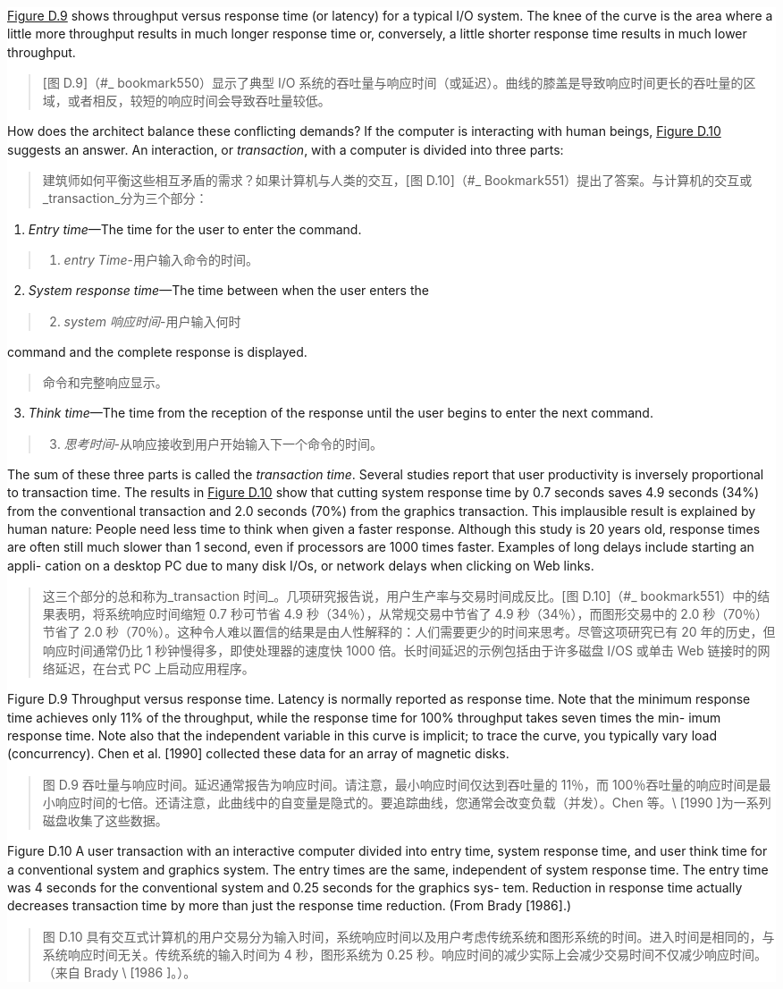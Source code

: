 [Figure D.9](#_bookmark550) shows throughput versus response time (or latency) for a typical I/O system. The knee of the curve is the area where a little more throughput results in much longer response time or, conversely, a little shorter response time results in much lower throughput.

> [图 D.9]（#_ bookmark550）显示了典型 I/O 系统的吞吐量与响应时间（或延迟）。曲线的膝盖是导致响应时间更长的吞吐量的区域，或者相反，较短的响应时间会导致吞吐量较低。

How does the architect balance these conflicting demands? If the computer is interacting with human beings, [Figure D.10](#_bookmark551) suggests an answer. An interaction, or _transaction_, with a computer is divided into three parts:

> 建筑师如何平衡这些相互矛盾的需求？如果计算机与人类的交互，[图 D.10]（#_ Bookmark551）提出了答案。与计算机的交互或_transaction_分为三个部分：

1. _Entry time_—The time for the user to enter the command.

> 1. _entry Time_-用户输入命令的时间。

2. _System response time_—The time between when the user enters the

> 2. _system 响应时间_-用户输入何时

command and the complete response is displayed.

> 命令和完整响应显示。

3. _Think time_—The time from the reception of the response until the user begins to enter the next command.

> 3. _思考时间_-从响应接收到用户开始输入下一个命令的时间。

The sum of these three parts is called the _transaction time_. Several studies report that user productivity is inversely proportional to transaction time. The results in [Figure D.10](#_bookmark551) show that cutting system response time by 0.7 seconds saves 4.9 seconds (34%) from the conventional transaction and 2.0 seconds (70%) from the graphics transaction. This implausible result is explained by human nature: People need less time to think when given a faster response. Although this study is 20 years old, response times are often still much slower than 1 second, even if processors are 1000 times faster. Examples of long delays include starting an appli- cation on a desktop PC due to many disk I/Os, or network delays when clicking on Web links.

> 这三个部分的总和称为_transaction 时间_。几项研究报告说，用户生产率与交易时间成反比。[图 D.10]（#_ bookmark551）中的结果表明，将系统响应时间缩短 0.7 秒可节省 4.9 秒（34％），从常规交易中节省了 4.9 秒（34％），而图形交易中的 2.0 秒（70％）节省了 2.0 秒（70％）。这种令人难以置信的结果是由人性解释的：人们需要更少的时间来思考。尽管这项研究已有 20 年的历史，但响应时间通常仍比 1 秒钟慢得多，即使处理器的速度快 1000 倍。长时间延迟的示例包括由于许多磁盘 I/OS 或单击 Web 链接时的网络延迟，在台式 PC 上启动应用程序。

Figure D.9 Throughput versus response time. Latency is normally reported as response time. Note that the minimum response time achieves only 11% of the throughput, while the response time for 100% throughput takes seven times the min- imum response time. Note also that the independent variable in this curve is implicit; to trace the curve, you typically vary load (concurrency). Chen et al. \[1990\] collected these data for an array of magnetic disks.

> 图 D.9 吞吐量与响应时间。延迟通常报告为响应时间。请注意，最小响应时间仅达到吞吐量的 11％，而 100％吞吐量的响应时间是最小响应时间的七倍。还请注意，此曲线中的自变量是隐式的。要追踪曲线，您通常会改变负载（并发）。Chen 等。\ [1990 \]为一系列磁盘收集了这些数据。

Figure D.10 A user transaction with an interactive computer divided into entry time, system response time, and user think time for a conventional system and graphics system. The entry times are the same, independent of system response time. The entry time was 4 seconds for the conventional system and 0.25 seconds for the graphics sys- tem. Reduction in response time actually decreases transaction time by more than just the response time reduction. (From Brady \[1986\].)

> 图 D.10 具有交互式计算机的用户交易分为输入时间，系统响应时间以及用户考虑传统系统和图形系统的时间。进入时间是相同的，与系统响应时间无关。传统系统的输入时间为 4 秒，图形系统为 0.25 秒。响应时间的减少实际上会减少交易时间不仅减少响应时间。（来自 Brady \ [1986 \]。）。

